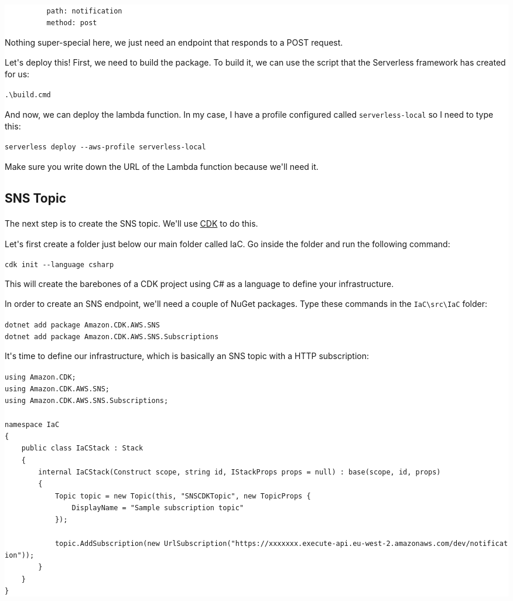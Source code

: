 ```
          path: notification
          method: post
```

Nothing super-special here, we just need an endpoint that responds to a POST request.

Let's deploy this! First, we need to build the package. To build it, we can use the script that the Serverless framework has created for us:

```
.\build.cmd
```

And now, we can deploy the lambda function. In my case, I have a profile configured called `serverless-local` so I need to type this:
```
serverless deploy --aws-profile serverless-local
```

Make sure you write down the URL of the Lambda function because we'll need it.

## SNS Topic
The next step is to create the SNS topic. We'll use [CDK](https://docs.aws.amazon.com/cdk/) to do this.

Let's first create a folder just below our main folder called IaC. Go inside the folder and run the following command:
```
cdk init --language csharp
```

This will create the barebones of a CDK project using C# as a language to define your infrastructure.

In order to create an SNS endpoint, we'll need a couple of NuGet packages. Type these commands in the `IaC\src\IaC` folder:
```
dotnet add package Amazon.CDK.AWS.SNS
dotnet add package Amazon.CDK.AWS.SNS.Subscriptions
```

It's time to define our infrastructure, which is basically an SNS topic with a HTTP subscription:

```
using Amazon.CDK;
using Amazon.CDK.AWS.SNS;
using Amazon.CDK.AWS.SNS.Subscriptions;

namespace IaC
{
    public class IaCStack : Stack
    {
        internal IaCStack(Construct scope, string id, IStackProps props = null) : base(scope, id, props)
        {
            Topic topic = new Topic(this, "SNSCDKTopic", new TopicProps {
                DisplayName = "Sample subscription topic"
            });

            topic.AddSubscription(new UrlSubscription("https://xxxxxxx.execute-api.eu-west-2.amazonaws.com/dev/notification"));
        }
    }
}
```

